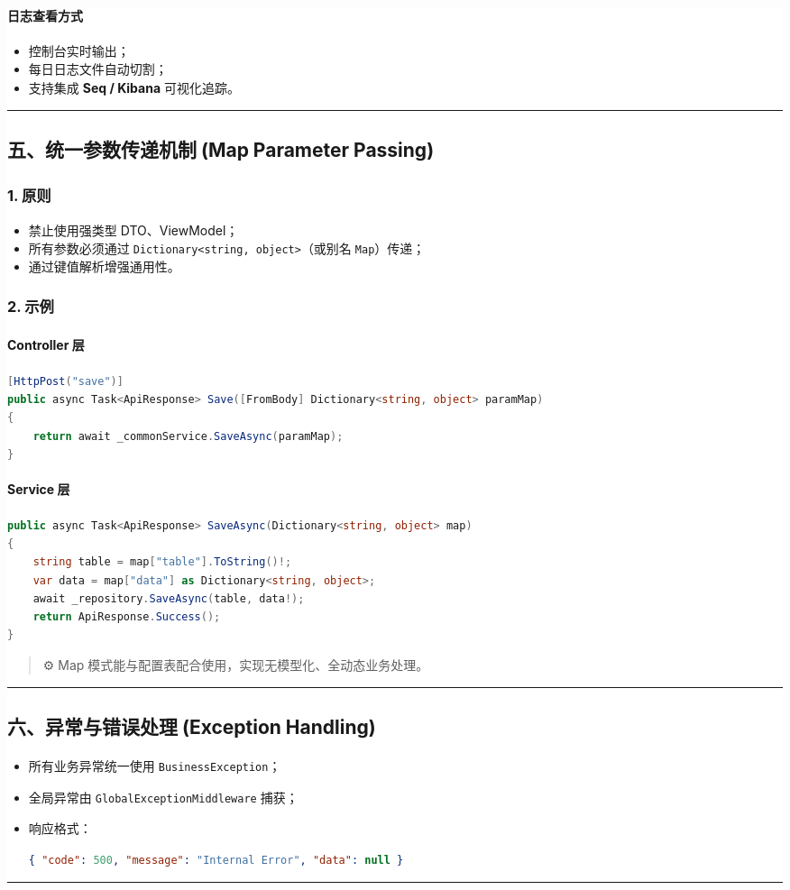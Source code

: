 #### 日志查看方式

* 控制台实时输出；
* 每日日志文件自动切割；
* 支持集成 **Seq / Kibana** 可视化追踪。

---

## 五、统一参数传递机制 (Map Parameter Passing)

### 1. 原则

* 禁止使用强类型 DTO、ViewModel；
* 所有参数必须通过 `Dictionary<string, object>`（或别名 `Map`）传递；
* 通过键值解析增强通用性。

### 2. 示例

#### Controller 层

```csharp
[HttpPost("save")]
public async Task<ApiResponse> Save([FromBody] Dictionary<string, object> paramMap)
{
    return await _commonService.SaveAsync(paramMap);
}
```

#### Service 层

```csharp
public async Task<ApiResponse> SaveAsync(Dictionary<string, object> map)
{
    string table = map["table"].ToString()!;
    var data = map["data"] as Dictionary<string, object>;
    await _repository.SaveAsync(table, data!);
    return ApiResponse.Success();
}
```

> ⚙️ Map 模式能与配置表配合使用，实现无模型化、全动态业务处理。

---

## 六、异常与错误处理 (Exception Handling)

* 所有业务异常统一使用 `BusinessException`；
* 全局异常由 `GlobalExceptionMiddleware` 捕获；
* 响应格式：

  ```json
  { "code": 500, "message": "Internal Error", "data": null }
  ```

---